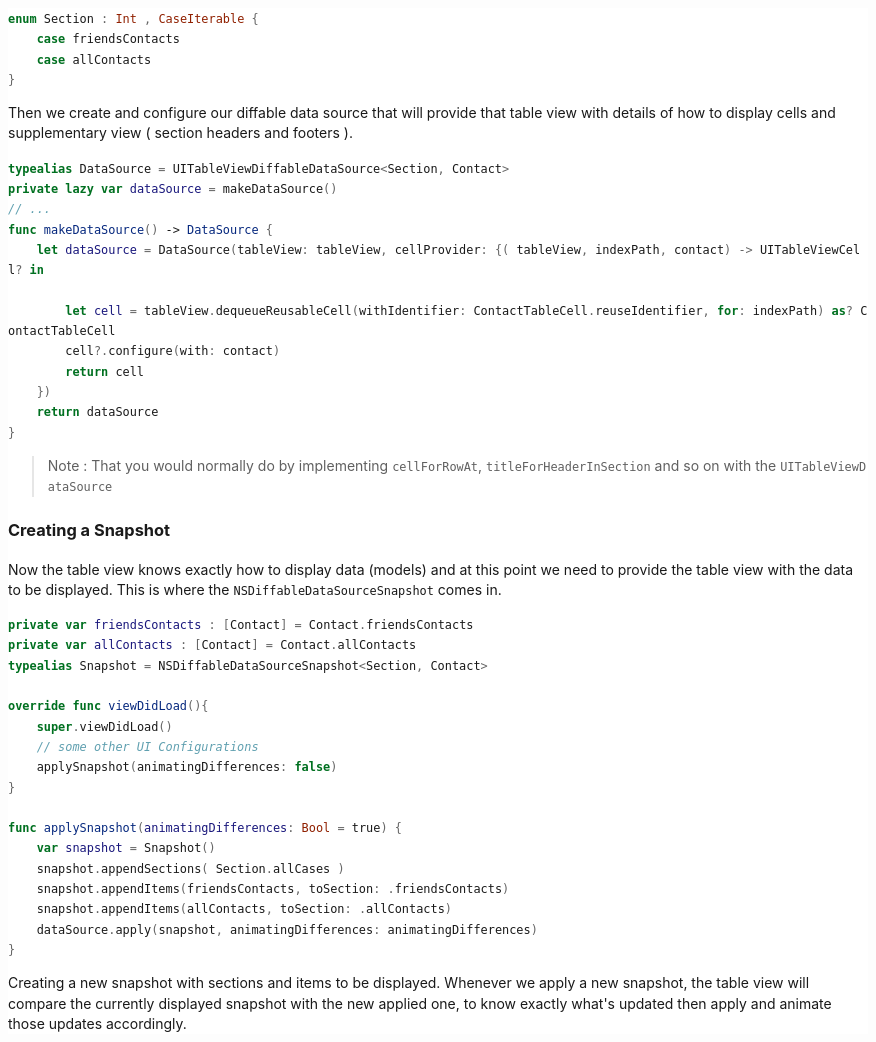 ```swift
enum Section : Int , CaseIterable {
    case friendsContacts
    case allContacts
}
```

Then we create and configure our diffable data source that will provide that table view with details of how to display cells and supplementary view ( section headers and footers ).

```swift
typealias DataSource = UITableViewDiffableDataSource<Section, Contact>
private lazy var dataSource = makeDataSource()
// ...
func makeDataSource() -> DataSource {
    let dataSource = DataSource(tableView: tableView, cellProvider: {( tableView, indexPath, contact) -> UITableViewCell? in

        let cell = tableView.dequeueReusableCell(withIdentifier: ContactTableCell.reuseIdentifier, for: indexPath) as? ContactTableCell
        cell?.configure(with: contact)
        return cell
    })
    return dataSource
}
```

>Note : That you would normally do by implementing `cellForRowAt`, `titleForHeaderInSection` and so on with the `UITableViewDataSource`

### Creating a Snapshot

Now the table view knows exactly how to display data (models) and at this point we need to provide the table view with the data to be displayed.
This is where the `NSDiffableDataSourceSnapshot` comes in.

```swift
private var friendsContacts : [Contact] = Contact.friendsContacts
private var allContacts : [Contact] = Contact.allContacts
typealias Snapshot = NSDiffableDataSourceSnapshot<Section, Contact>

override func viewDidLoad(){
    super.viewDidLoad()
    // some other UI Configurations
    applySnapshot(animatingDifferences: false)
}

func applySnapshot(animatingDifferences: Bool = true) {
    var snapshot = Snapshot()
    snapshot.appendSections( Section.allCases )
    snapshot.appendItems(friendsContacts, toSection: .friendsContacts)
    snapshot.appendItems(allContacts, toSection: .allContacts)
    dataSource.apply(snapshot, animatingDifferences: animatingDifferences)
}
```
Creating a new snapshot with sections and items to be displayed. Whenever we apply a new snapshot, the table view will compare the currently displayed snapshot with the new applied one, to know exactly what's updated then apply and animate those updates accordingly.
